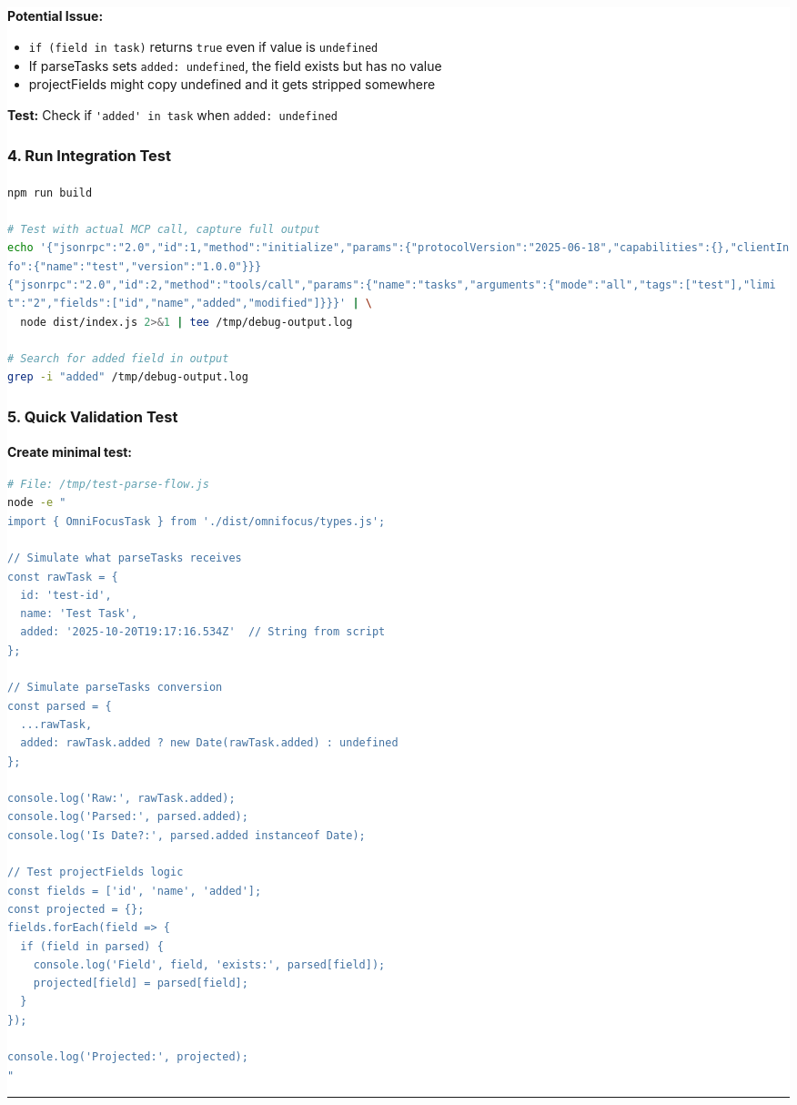 **Potential Issue:**
- `if (field in task)` returns `true` even if value is `undefined`
- If parseTasks sets `added: undefined`, the field exists but has no value
- projectFields might copy undefined and it gets stripped somewhere

**Test:** Check if `'added' in task` when `added: undefined`

### 4. Run Integration Test

```bash
npm run build

# Test with actual MCP call, capture full output
echo '{"jsonrpc":"2.0","id":1,"method":"initialize","params":{"protocolVersion":"2025-06-18","capabilities":{},"clientInfo":{"name":"test","version":"1.0.0"}}}
{"jsonrpc":"2.0","id":2,"method":"tools/call","params":{"name":"tasks","arguments":{"mode":"all","tags":["test"],"limit":"2","fields":["id","name","added","modified"]}}}' | \
  node dist/index.js 2>&1 | tee /tmp/debug-output.log

# Search for added field in output
grep -i "added" /tmp/debug-output.log
```

### 5. Quick Validation Test

**Create minimal test:**

```bash
# File: /tmp/test-parse-flow.js
node -e "
import { OmniFocusTask } from './dist/omnifocus/types.js';

// Simulate what parseTasks receives
const rawTask = {
  id: 'test-id',
  name: 'Test Task',
  added: '2025-10-20T19:17:16.534Z'  // String from script
};

// Simulate parseTasks conversion
const parsed = {
  ...rawTask,
  added: rawTask.added ? new Date(rawTask.added) : undefined
};

console.log('Raw:', rawTask.added);
console.log('Parsed:', parsed.added);
console.log('Is Date?:', parsed.added instanceof Date);

// Test projectFields logic
const fields = ['id', 'name', 'added'];
const projected = {};
fields.forEach(field => {
  if (field in parsed) {
    console.log('Field', field, 'exists:', parsed[field]);
    projected[field] = parsed[field];
  }
});

console.log('Projected:', projected);
"
```

---